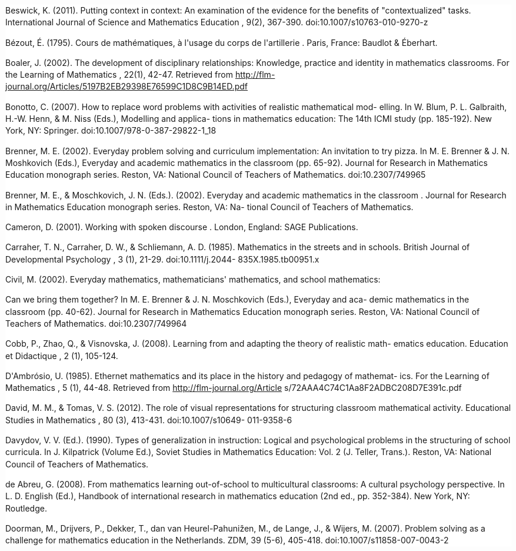 Beswick, K. (2011). Putting context in context: An examination of the evidence for the benefits of "contextualized" tasks. International Journal of Science and Mathematics Education , 9(2), 367-390. doi:10.1007/s10763-010-9270-z

Bézout, É. (1795). Cours de mathématiques, à l'usage du corps de l'artillerie . Paris, France: Baudlot &amp; Éberhart.

Boaler, J. (2002). The development of disciplinary relationships: Knowledge, practice and identity in mathematics classrooms. For the Learning of Mathematics , 22(1), 42-47. Retrieved from http://flm-journal.org/Articles/5197B2EB29398E76599C1D8C9B14ED.pdf

Bonotto, C. (2007). How to replace word problems with activities of realistic mathematical mod- elling. In W. Blum, P. L. Galbraith, H.-W. Henn, &amp; M. Niss (Eds.), Modelling and applica- tions in mathematics education: The 14th ICMI study (pp. 185-192). New York, NY: Springer. doi:10.1007/978-0-387-29822-1\_18

Brenner, M. E. (2002). Everyday problem solving and curriculum implementation: An invitation to try pizza. In M. E. Brenner &amp; J. N. Moshkovich (Eds.), Everyday and academic mathematics in the classroom (pp. 65-92). Journal for Research in Mathematics Education monograph series. Reston, VA: National Council of Teachers of Mathematics. doi:10.2307/749965

Brenner, M. E., &amp; Moschkovich, J. N. (Eds.). (2002). Everyday and academic mathematics in the classroom . Journal for Research in Mathematics Education monograph series. Reston, VA: Na- tional Council of Teachers of Mathematics.

Cameron, D. (2001). Working with spoken discourse . London, England: SAGE Publications.

Carraher, T. N., Carraher, D. W., &amp; Schliemann, A. D. (1985). Mathematics in the streets and in schools. British Journal of Developmental Psychology , 3 (1), 21-29. doi:10.1111/j.2044- 835X.1985.tb00951.x

Civil, M. (2002). Everyday mathematics, mathematicians' mathematics, and school mathematics:

Can we bring them together? In M. E. Brenner &amp; J. N. Moschkovich (Eds.), Everyday and aca- demic mathematics in the classroom (pp. 40-62). Journal for Research in Mathematics Education monograph series. Reston, VA: National Council of Teachers of Mathematics. doi:10.2307/749964

Cobb, P., Zhao, Q., &amp; Visnovska, J. (2008). Learning from and adapting the theory of realistic math- ematics education. Education et Didactique , 2 (1), 105-124.

D'Ambrósio, U. (1985). Ethernet mathematics and its place in the history and pedagogy of mathemat- ics. For the Learning of Mathematics , 5 (1), 44-48. Retrieved from http://flm-journal.org/Article s/72AAA4C74C1Aa8F2ADBC208D7E391c.pdf

David, M. M., &amp; Tomas, V. S. (2012). The role of visual representations for structuring classroom mathematical activity. Educational Studies in Mathematics , 80 (3), 413-431. doi:10.1007/s10649- 011-9358-6

Davydov, V. V. (Ed.). (1990). Types of generalization in instruction: Logical and psychological problems in the structuring of school curricula. In J. Kilpatrick (Volume Ed.), Soviet Studies in Mathematics Education: Vol. 2 (J. Teller, Trans.). Reston, VA: National Council of Teachers of Mathematics.

de Abreu, G. (2008). From mathematics learning out-of-school to multicultural classrooms: A cultural psychology perspective. In L. D. English (Ed.), Handbook of international research in mathematics education (2nd ed., pp. 352-384). New York, NY: Routledge.

Doorman, M., Drijvers, P., Dekker, T., dan van Heurel-Pahunižen, M., de Lange, J., &amp; Wijers, M. (2007). Problem solving as a challenge for mathematics education in the Netherlands. ZDM, 39 (5-6), 405-418. doi:10.1007/s11858-007-0043-2
